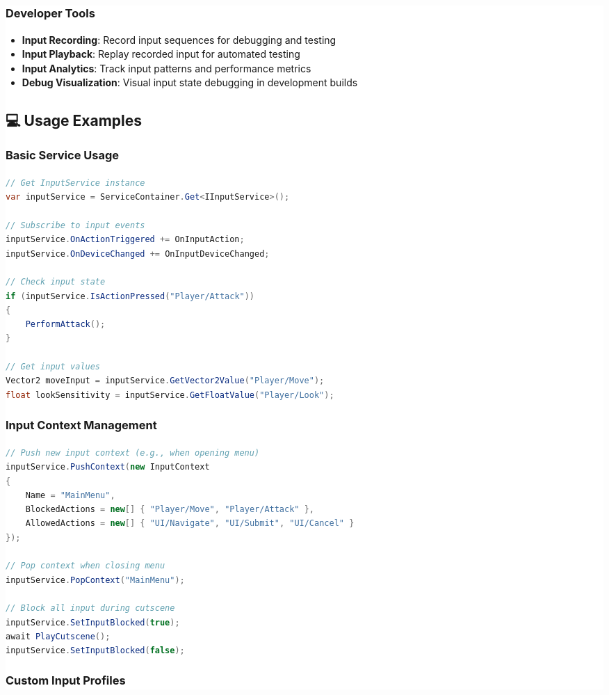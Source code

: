 ### **Developer Tools**
- **Input Recording**: Record input sequences for debugging and testing
- **Input Playback**: Replay recorded input for automated testing
- **Input Analytics**: Track input patterns and performance metrics
- **Debug Visualization**: Visual input state debugging in development builds

## 💻 Usage Examples

### **Basic Service Usage**

```csharp
// Get InputService instance
var inputService = ServiceContainer.Get<IInputService>();

// Subscribe to input events
inputService.OnActionTriggered += OnInputAction;
inputService.OnDeviceChanged += OnInputDeviceChanged;

// Check input state
if (inputService.IsActionPressed("Player/Attack"))
{
    PerformAttack();
}

// Get input values
Vector2 moveInput = inputService.GetVector2Value("Player/Move");
float lookSensitivity = inputService.GetFloatValue("Player/Look");
```

### **Input Context Management**

```csharp
// Push new input context (e.g., when opening menu)
inputService.PushContext(new InputContext
{
    Name = "MainMenu",
    BlockedActions = new[] { "Player/Move", "Player/Attack" },
    AllowedActions = new[] { "UI/Navigate", "UI/Submit", "UI/Cancel" }
});

// Pop context when closing menu
inputService.PopContext("MainMenu");

// Block all input during cutscene
inputService.SetInputBlocked(true);
await PlayCutscene();
inputService.SetInputBlocked(false);
```

### **Custom Input Profiles**
